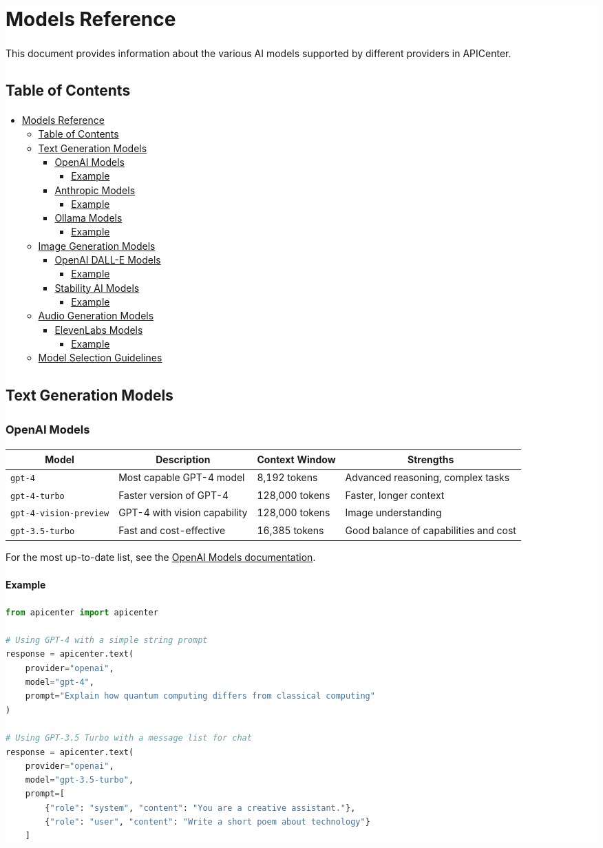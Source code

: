 # Models Reference

This document provides information about the various AI models supported by different providers in APICenter.

## Table of Contents

- [Models Reference](#models-reference)
  - [Table of Contents](#table-of-contents)
  - [Text Generation Models](#text-generation-models)
    - [OpenAI Models](#openai-models)
      - [Example](#example)
    - [Anthropic Models](#anthropic-models)
      - [Example](#example-1)
    - [Ollama Models](#ollama-models)
      - [Example](#example-2)
  - [Image Generation Models](#image-generation-models)
    - [OpenAI DALL-E Models](#openai-dall-e-models)
      - [Example](#example-3)
    - [Stability AI Models](#stability-ai-models)
      - [Example](#example-4)
  - [Audio Generation Models](#audio-generation-models)
    - [ElevenLabs Models](#elevenlabs-models)
      - [Example](#example-5)
  - [Model Selection Guidelines](#model-selection-guidelines)

## Text Generation Models

### OpenAI Models

| Model | Description | Context Window | Strengths |
|-------|-------------|----------------|-----------|
| `gpt-4` | Most capable GPT-4 model | 8,192 tokens | Advanced reasoning, complex tasks |
| `gpt-4-turbo` | Faster version of GPT-4 | 128,000 tokens | Faster, longer context |
| `gpt-4-vision-preview` | GPT-4 with vision capability | 128,000 tokens | Image understanding |
| `gpt-3.5-turbo` | Fast and cost-effective | 16,385 tokens | Good balance of capabilities and cost |

For the most up-to-date list, see the [OpenAI Models documentation](https://platform.openai.com/docs/models).

#### Example

```python
from apicenter import apicenter

# Using GPT-4 with a simple string prompt
response = apicenter.text(
    provider="openai",
    model="gpt-4",
    prompt="Explain how quantum computing differs from classical computing"
)

# Using GPT-3.5 Turbo with a message list for chat
response = apicenter.text(
    provider="openai",
    model="gpt-3.5-turbo",
    prompt=[
        {"role": "system", "content": "You are a creative assistant."},
        {"role": "user", "content": "Write a short poem about technology"}
    ]
```